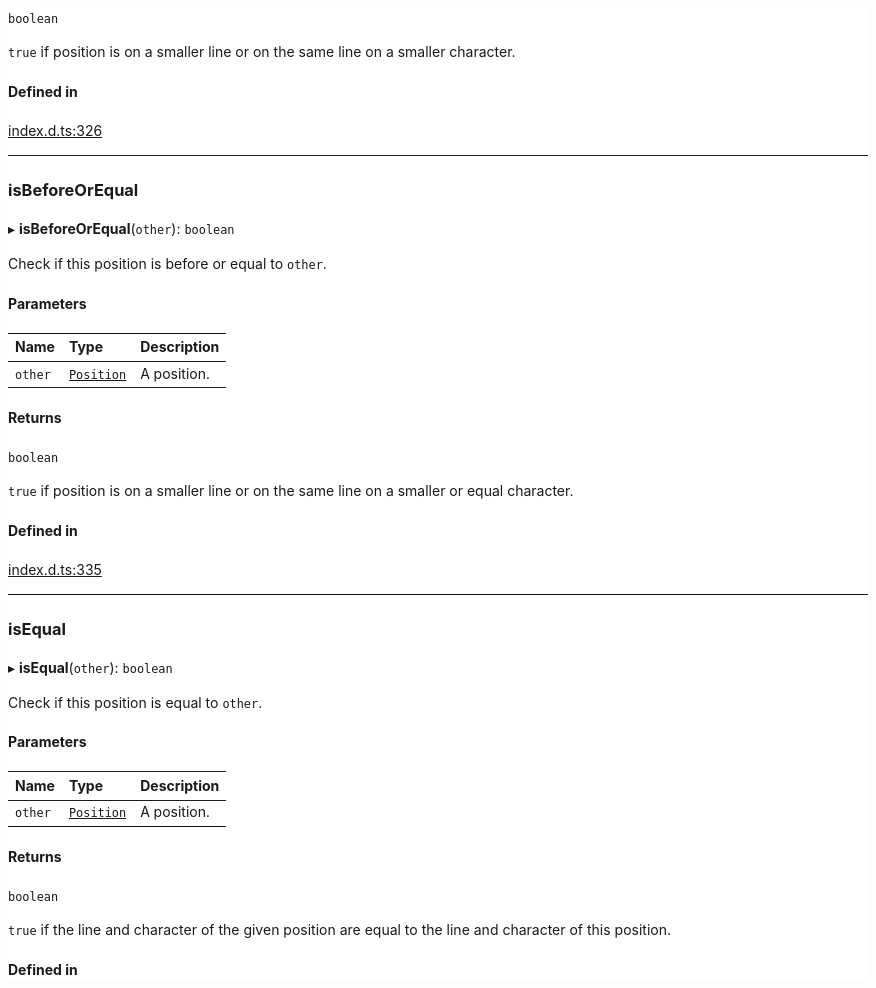 `boolean`

`true` if position is on a smaller line
or on the same line on a smaller character.

#### Defined in

[index.d.ts:326](https://github.com/shuyaqian/cloudide-plugin-api/blob/26b31b9/index.d.ts#L326)

___

### isBeforeOrEqual

▸ **isBeforeOrEqual**(`other`): `boolean`

Check if this position is before or equal to `other`.

#### Parameters

| Name | Type | Description |
| :------ | :------ | :------ |
| `other` | [`Position`](cloudide_plugin_.Position.md) | A position. |

#### Returns

`boolean`

`true` if position is on a smaller line
or on the same line on a smaller or equal character.

#### Defined in

[index.d.ts:335](https://github.com/shuyaqian/cloudide-plugin-api/blob/26b31b9/index.d.ts#L335)

___

### isEqual

▸ **isEqual**(`other`): `boolean`

Check if this position is equal to `other`.

#### Parameters

| Name | Type | Description |
| :------ | :------ | :------ |
| `other` | [`Position`](cloudide_plugin_.Position.md) | A position. |

#### Returns

`boolean`

`true` if the line and character of the given position are equal to
the line and character of this position.

#### Defined in
